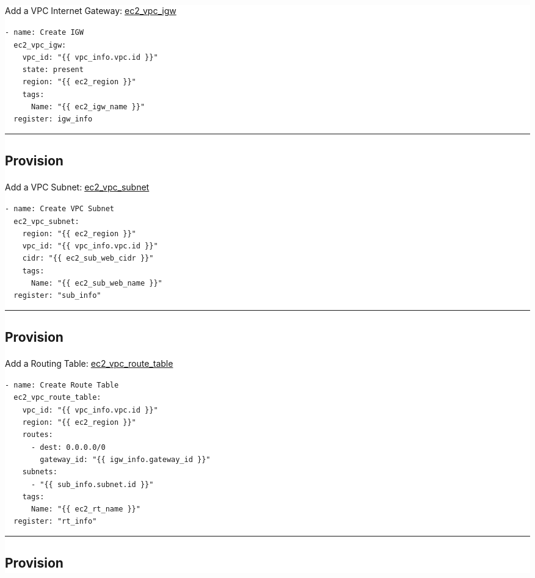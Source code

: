 Add a VPC Internet Gateway: [ec2_vpc_igw](https://docs.ansible.com/ansible/latest/modules/ec2_vpc_igw_module.html)

```
- name: Create IGW
  ec2_vpc_igw:
    vpc_id: "{{ vpc_info.vpc.id }}"
    state: present
    region: "{{ ec2_region }}"
    tags:
      Name: "{{ ec2_igw_name }}"
  register: igw_info
```

---
## <i class="fas fa-cloud-upload-alt fa-fw"></i> Provision

Add a VPC Subnet: [ec2_vpc_subnet](https://docs.ansible.com/ansible/latest/modules/ec2_vpc_subnet_module.html)

```
- name: Create VPC Subnet
  ec2_vpc_subnet:
    region: "{{ ec2_region }}"
    vpc_id: "{{ vpc_info.vpc.id }}"
    cidr: "{{ ec2_sub_web_cidr }}"
    tags:
      Name: "{{ ec2_sub_web_name }}"
  register: "sub_info"
```

---
## <i class="fas fa-cloud-upload-alt fa-fw"></i> Provision

Add a Routing Table: [ec2_vpc_route_table](https://docs.ansible.com/ansible/latest/modules/ec2_vpc_route_table_module.html)

```
- name: Create Route Table
  ec2_vpc_route_table:
    vpc_id: "{{ vpc_info.vpc.id }}"
    region: "{{ ec2_region }}"
    routes:
      - dest: 0.0.0.0/0
        gateway_id: "{{ igw_info.gateway_id }}"
    subnets:
      - "{{ sub_info.subnet.id }}"
    tags:
      Name: "{{ ec2_rt_name }}"
  register: "rt_info"
```

---
## <i class="fas fa-cloud-upload-alt fa-fw"></i> Provision
